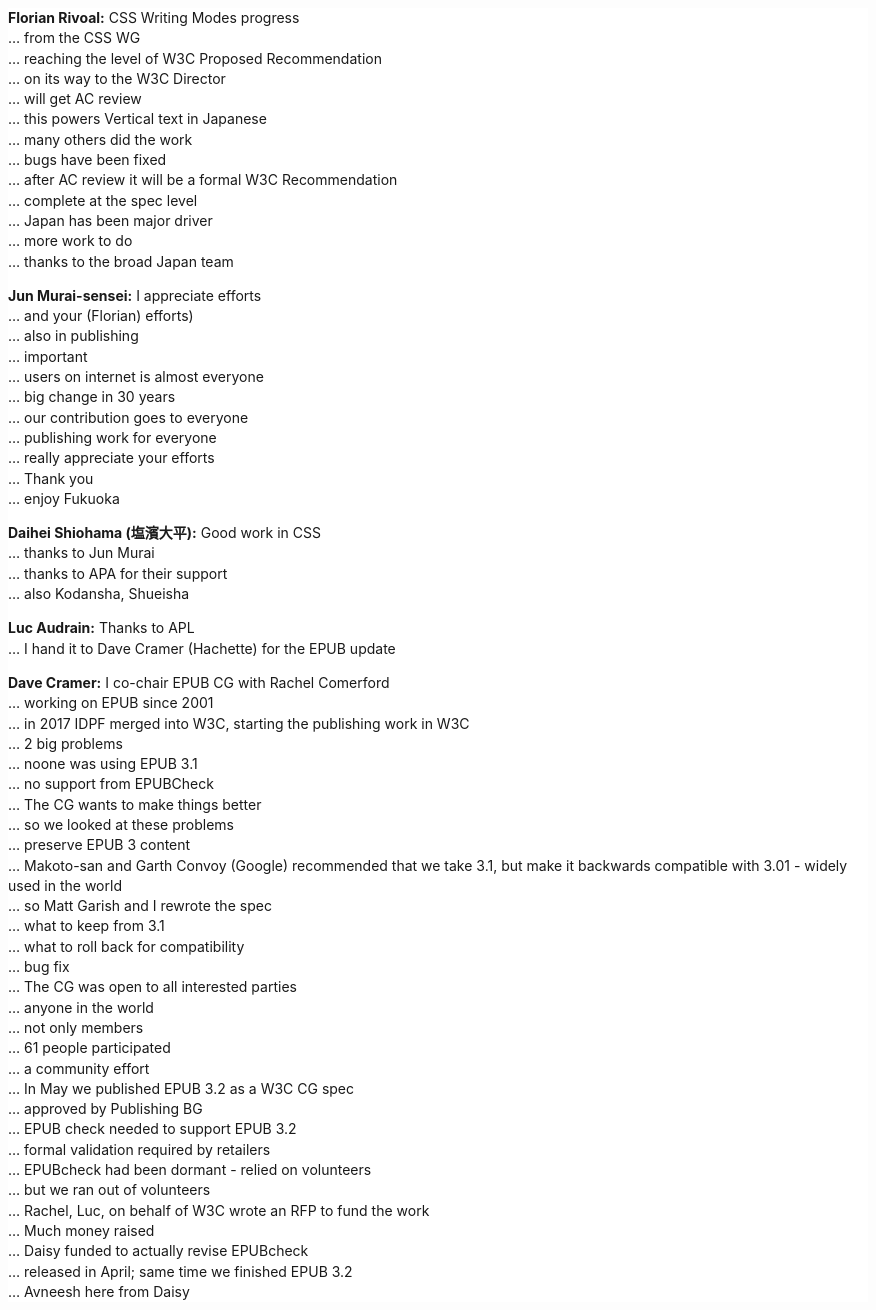 **Florian Rivoal:** CSS Writing Modes progress  
… from the CSS WG  
… reaching the level of W3C Proposed Recommendation  
… on its way to the W3C Director  
… will get AC review  
… this powers Vertical text in Japanese  
… many others did the work  
… bugs have been fixed  
… after AC review it will be a formal W3C Recommendation  
… complete at the spec level  
… Japan has been major driver  
… more work to do  
… thanks to the broad Japan team  

**Jun Murai-sensei:** I appreciate efforts  
… and your (Florian) efforts)  
… also in publishing  
… important  
… users on internet is almost everyone  
… big change in 30 years  
… our contribution goes to everyone  
… publishing work for everyone  
… really appreciate your efforts  
… Thank you  
… enjoy Fukuoka  

**Daihei Shiohama (塩濱大平):** Good work in CSS  
… thanks to Jun Murai  
… thanks to APA for their support  
… also Kodansha, Shueisha  

**Luc Audrain:** Thanks to APL  
… I hand it to Dave Cramer (Hachette) for the EPUB update  

**Dave Cramer:** I co-chair EPUB CG with Rachel Comerford  
… working on EPUB since 2001  
… in 2017 IDPF merged into W3C, starting the publishing work in W3C  
… 2 big problems  
… noone was using EPUB 3.1  
… no support from EPUBCheck  
… The CG wants to make things better  
… so we looked at these problems  
… preserve EPUB 3 content  
… Makoto-san and Garth Convoy (Google) recommended that we take 3.1, but make it backwards compatible with 3.01 - widely used in the world  
… so Matt Garish and I rewrote the spec  
… what to keep from 3.1  
… what to roll back for compatibility  
… bug fix  
… The CG was open to all interested parties  
… anyone in the world  
… not only members  
… 61 people participated  
… a community effort  
… In May we published EPUB 3.2 as a W3C CG spec  
… approved by Publishing BG  
… EPUB check needed to support EPUB 3.2  
… formal validation required by retailers  
… EPUBcheck had been dormant - relied on volunteers  
… but we ran out of volunteers  
… Rachel, Luc, on behalf of W3C wrote an RFP to fund the work  
… Much money raised  
… Daisy funded to actually revise EPUBcheck  
… released in April; same time we finished EPUB 3.2  
… Avneesh here from Daisy  